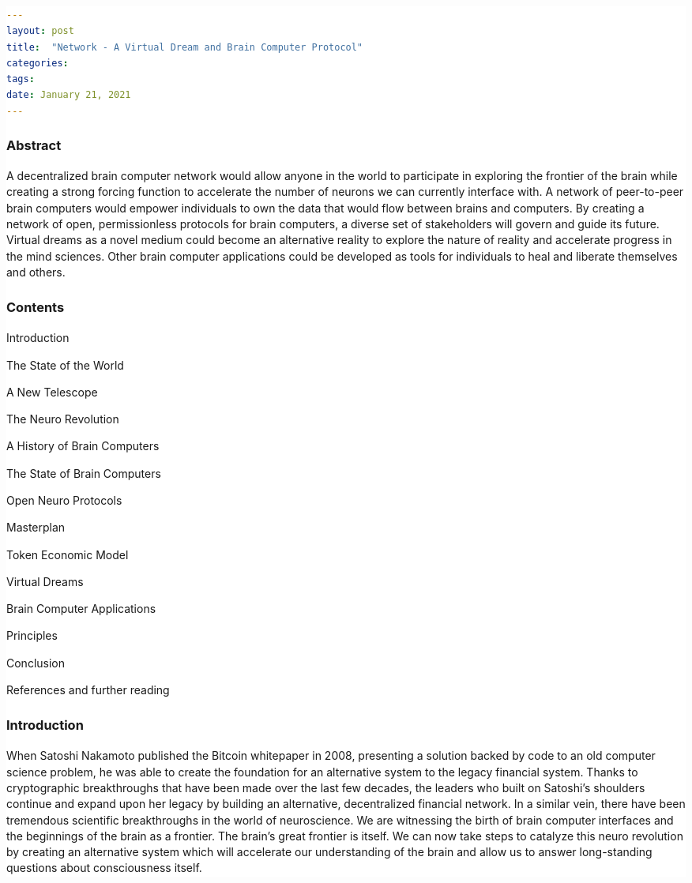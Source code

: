 ```yaml
---
layout: post
title:  "Network - A Virtual Dream and Brain Computer Protocol"
categories: 
tags: 
date: January 21, 2021
---
```


### Abstract
A decentralized brain computer network would allow anyone in the world to participate in exploring the frontier of the brain while creating a strong forcing function to accelerate the number of neurons we can currently interface with. A network of peer-to-peer brain computers would empower individuals to own the data that would flow between brains and computers. By creating a network of open, permissionless protocols for brain computers, a diverse set of stakeholders will govern and guide its future. Virtual dreams as a novel medium could become an alternative reality to explore the nature of reality and accelerate progress in the mind sciences. Other brain computer applications could be developed as tools for individuals to heal and liberate themselves and others. 

### Contents
Introduction

The State of the World

A New Telescope

The Neuro Revolution

A History of Brain Computers

The State of Brain Computers

Open Neuro Protocols

Masterplan

Token Economic Model

Virtual Dreams

Brain Computer Applications

Principles

Conclusion

References and further reading

### Introduction

When Satoshi Nakamoto published the Bitcoin whitepaper in 2008, presenting a solution backed by code to an old computer science problem, he was able to create the foundation for an alternative system to the legacy financial system. Thanks to cryptographic breakthroughs that have been made over the last few decades, the leaders who built on Satoshi’s shoulders continue and expand upon her legacy by building an alternative, decentralized financial network. In a similar vein, there have been tremendous scientific breakthroughs in the world of neuroscience. We are witnessing the birth of brain computer interfaces and the beginnings of the brain as a frontier. The brain’s great frontier is itself. We can now take steps to catalyze this neuro revolution by creating an alternative system which will accelerate our understanding of the brain and allow us to answer long-standing questions about consciousness itself. 
